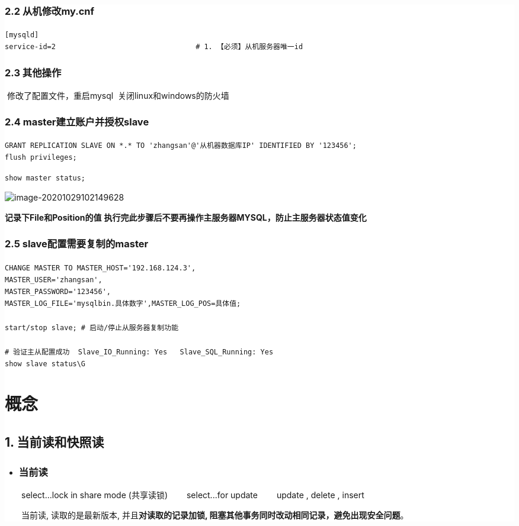 ### 2.2 从机修改my.cnf

```
[mysqld]
service-id=2                                 # 1. 【必须】从机服务器唯一id
```

### 2.3 其他操作

​        修改了配置文件，重启mysql
​        关闭linux和windows的防火墙

### 2.4  master建立账户并授权slave

```
GRANT REPLICATION SLAVE ON *.* TO 'zhangsan'@'从机器数据库IP' IDENTIFIED BY '123456';
flush privileges;
```

```
show master status;
```

![image-20201029102149628](E:\workspace\github\book-mark\images\mysql13.png)

**记录下File和Position的值**
**执行完此步骤后不要再操作主服务器MYSQL，防止主服务器状态值变化**

### 2.5 slave配置需要复制的master

```
CHANGE MASTER TO MASTER_HOST='192.168.124.3',
MASTER_USER='zhangsan',
MASTER_PASSWORD='123456',
MASTER_LOG_FILE='mysqlbin.具体数字',MASTER_LOG_POS=具体值;

start/stop slave; # 启动/停止从服务器复制功能

# 验证主从配置成功  Slave_IO_Running: Yes   Slave_SQL_Running: Yes
show slave status\G   
```

# 概念

## 1. 当前读和快照读

- ### 当前读

　　select...lock in share mode (共享读锁)
　　select...for update
　　update , delete , insert

　　当前读, 读取的是最新版本, 并且**对读取的记录加锁, 阻塞其他事务同时改动相同记录，避免出现安全问题**。
